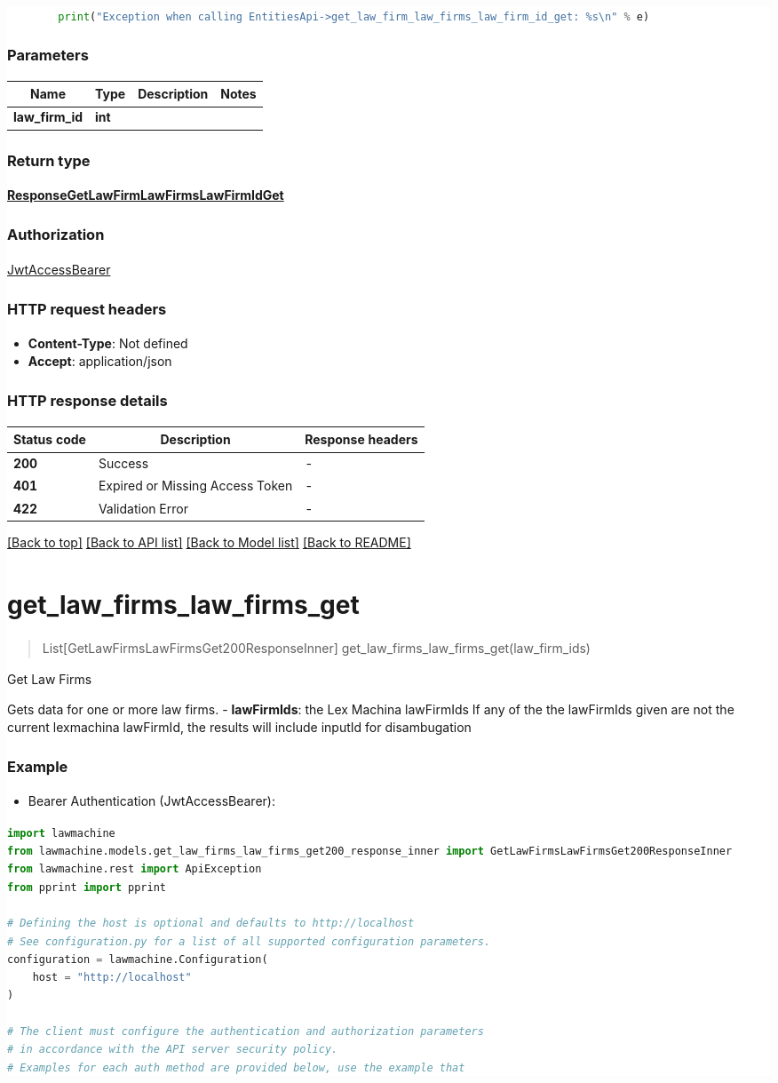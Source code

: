 ```python
        print("Exception when calling EntitiesApi->get_law_firm_law_firms_law_firm_id_get: %s\n" % e)
```



### Parameters


Name | Type | Description  | Notes
------------- | ------------- | ------------- | -------------
 **law_firm_id** | **int**|  | 

### Return type

[**ResponseGetLawFirmLawFirmsLawFirmIdGet**](ResponseGetLawFirmLawFirmsLawFirmIdGet.md)

### Authorization

[JwtAccessBearer](../README.md#JwtAccessBearer)

### HTTP request headers

 - **Content-Type**: Not defined
 - **Accept**: application/json

### HTTP response details

| Status code | Description | Response headers |
|-------------|-------------|------------------|
**200** | Success |  -  |
**401** | Expired or Missing Access Token |  -  |
**422** | Validation Error |  -  |

[[Back to top]](#) [[Back to API list]](../README.md#documentation-for-api-endpoints) [[Back to Model list]](../README.md#documentation-for-models) [[Back to README]](../README.md)

# **get_law_firms_law_firms_get**
> List[GetLawFirmsLawFirmsGet200ResponseInner] get_law_firms_law_firms_get(law_firm_ids)

Get Law Firms

Gets data for one or more law firms.  - **lawFirmIds**: the Lex Machina lawFirmIds  If any of the the lawFirmIds given are not the current lexmachina lawFirmId, the results will include inputId for disambugation

### Example

* Bearer Authentication (JwtAccessBearer):

```python
import lawmachine
from lawmachine.models.get_law_firms_law_firms_get200_response_inner import GetLawFirmsLawFirmsGet200ResponseInner
from lawmachine.rest import ApiException
from pprint import pprint

# Defining the host is optional and defaults to http://localhost
# See configuration.py for a list of all supported configuration parameters.
configuration = lawmachine.Configuration(
    host = "http://localhost"
)

# The client must configure the authentication and authorization parameters
# in accordance with the API server security policy.
# Examples for each auth method are provided below, use the example that
```